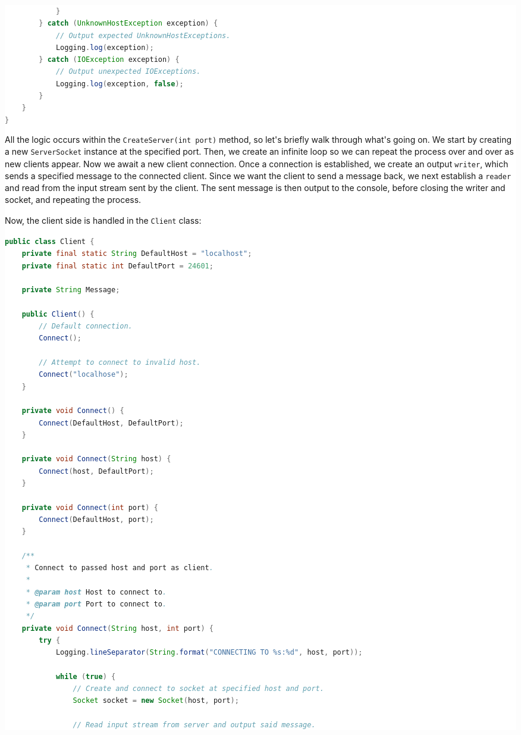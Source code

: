 ```java
            }
        } catch (UnknownHostException exception) {
            // Output expected UnknownHostExceptions.
            Logging.log(exception);
        } catch (IOException exception) {
            // Output unexpected IOExceptions.
            Logging.log(exception, false);
        }
    }
}
```

All the logic occurs within the `CreateServer(int port)` method, so let's briefly walk through what's going on.  We start by creating a new `ServerSocket` instance at the specified port.  Then, we create an infinite loop so we can repeat the process over and over as new clients appear.  Now we await a new client connection.  Once a connection is established, we create an output `writer`, which sends a specified message to the connected client.  Since we want the client to send a message back, we next establish a `reader` and read from the input stream sent by the client.  The sent message is then output to the console, before closing the writer and socket, and repeating the process.

Now, the client side is handled in the `Client` class:

```java
public class Client {
    private final static String DefaultHost = "localhost";
    private final static int DefaultPort = 24601;

    private String Message;

    public Client() {
        // Default connection.
        Connect();

        // Attempt to connect to invalid host.
        Connect("localhose");
    }

    private void Connect() {
        Connect(DefaultHost, DefaultPort);
    }

    private void Connect(String host) {
        Connect(host, DefaultPort);
    }

    private void Connect(int port) {
        Connect(DefaultHost, port);
    }

    /**
     * Connect to passed host and port as client.
     *
     * @param host Host to connect to.
     * @param port Port to connect to.
     */
    private void Connect(String host, int port) {
        try {
            Logging.lineSeparator(String.format("CONNECTING TO %s:%d", host, port));

            while (true) {
                // Create and connect to socket at specified host and port.
                Socket socket = new Socket(host, port);

                // Read input stream from server and output said message.
```